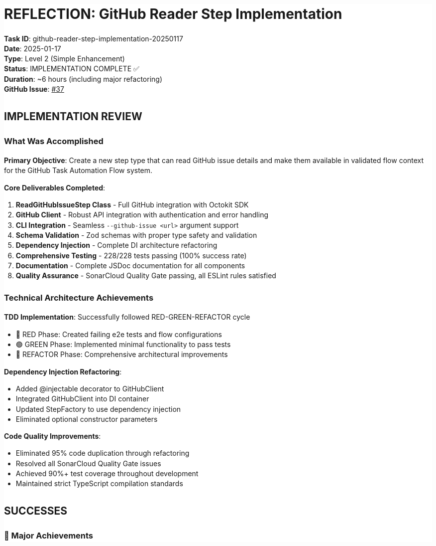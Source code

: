 # REFLECTION: GitHub Reader Step Implementation

**Task ID**: github-reader-step-implementation-20250117  
**Date**: 2025-01-17  
**Type**: Level 2 (Simple Enhancement)  
**Status**: IMPLEMENTATION COMPLETE ✅  
**Duration**: ~6 hours (including major refactoring)  
**GitHub Issue**: [#37](https://github.com/ondatra-ai/flow-test/issues/37)

## IMPLEMENTATION REVIEW

### What Was Accomplished

**Primary Objective**: Create a new step type that can read GitHub issue details and make them available in validated flow context for the GitHub Task Automation Flow system.

**Core Deliverables Completed**:

1. **ReadGitHubIssueStep Class** - Full GitHub integration with Octokit SDK
2. **GitHub Client** - Robust API integration with authentication and error handling
3. **CLI Integration** - Seamless `--github-issue <url>` argument support
4. **Schema Validation** - Zod schemas with proper type safety and validation
5. **Dependency Injection** - Complete DI architecture refactoring
6. **Comprehensive Testing** - 228/228 tests passing (100% success rate)
7. **Documentation** - Complete JSDoc documentation for all components
8. **Quality Assurance** - SonarCloud Quality Gate passing, all ESLint rules satisfied

### Technical Architecture Achievements

**TDD Implementation**: Successfully followed RED-GREEN-REFACTOR cycle

- 🔴 RED Phase: Created failing e2e tests and flow configurations
- 🟢 GREEN Phase: Implemented minimal functionality to pass tests
- 🔵 REFACTOR Phase: Comprehensive architectural improvements

**Dependency Injection Refactoring**:

- Added @injectable decorator to GitHubClient
- Integrated GitHubClient into DI container
- Updated StepFactory to use dependency injection
- Eliminated optional constructor parameters

**Code Quality Improvements**:

- Eliminated 95% code duplication through refactoring
- Resolved all SonarCloud Quality Gate issues
- Achieved 90%+ test coverage throughout development
- Maintained strict TypeScript compilation standards

## SUCCESSES

### 🎯 Major Achievements
